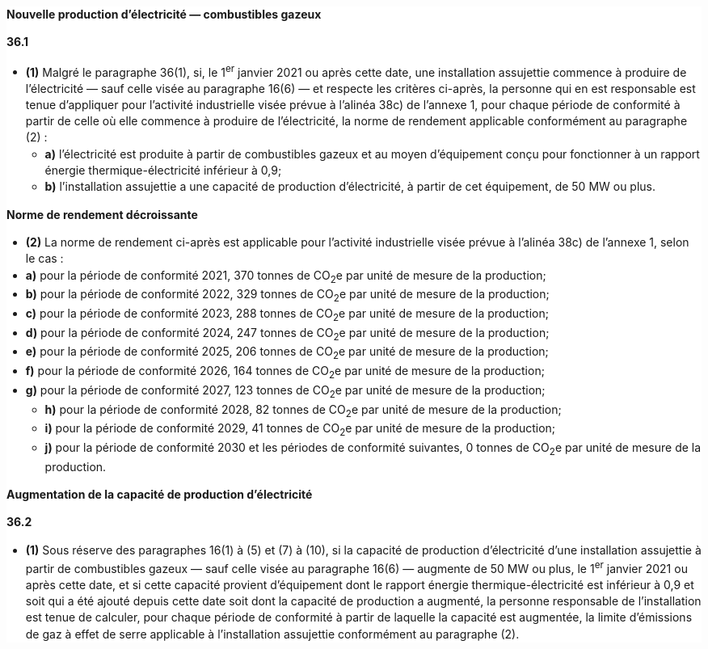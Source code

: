 


**Nouvelle production d’électricité — combustibles gazeux**

**36.1** 

- **(1)** Malgré le paragraphe 36(1), si, le 1<sup>er</sup> janvier 2021 ou après cette date, une installation assujettie commence à produire de l’électricité — sauf celle visée au paragraphe 16(6) — et respecte les critères ci-après, la personne qui en est responsable est tenue d’appliquer pour l’activité industrielle visée prévue à l’alinéa 38c) de l’annexe 1, pour chaque période de conformité à partir de celle où elle commence à produire de l’électricité, la norme de rendement applicable conformément au paragraphe (2) :
	- **a)** l’électricité est produite à partir de combustibles gazeux et au moyen d’équipement conçu pour fonctionner à un rapport énergie thermique-électricité inférieur à 0,9;
	- **b)** l’installation assujettie a une capacité de production d’électricité, à partir de cet équipement, de 50 MW ou plus.

**Norme de rendement décroissante**

- **(2)** La norme de rendement ci-après est applicable pour l’activité industrielle visée prévue à l’alinéa 38c) de l’annexe 1, selon le cas :
- **a)** pour la période de conformité 2021, 370 tonnes de CO<sub>2</sub>e par unité de mesure de la production;
- **b)** pour la période de conformité 2022, 329 tonnes de CO<sub>2</sub>e par unité de mesure de la production;
- **c)** pour la période de conformité 2023, 288 tonnes de CO<sub>2</sub>e par unité de mesure de la production;
- **d)** pour la période de conformité 2024, 247 tonnes de CO<sub>2</sub>e par unité de mesure de la production;
- **e)** pour la période de conformité 2025, 206 tonnes de CO<sub>2</sub>e par unité de mesure de la production;
- **f)** pour la période de conformité 2026, 164 tonnes de CO<sub>2</sub>e par unité de mesure de la production;
- **g)** pour la période de conformité 2027, 123 tonnes de CO<sub>2</sub>e par unité de mesure de la production;
	- **h)** pour la période de conformité 2028, 82 tonnes de CO<sub>2</sub>e par unité de mesure de la production;
	- **i)** pour la période de conformité 2029, 41 tonnes de CO<sub>2</sub>e par unité de mesure de la production;
	- **j)** pour la période de conformité 2030 et les périodes de conformité suivantes, 0 tonnes de CO<sub>2</sub>e par unité de mesure de la production.




**Augmentation de la capacité de production d’électricité**

**36.2** 

- **(1)** Sous réserve des paragraphes 16(1) à (5) et (7) à (10), si la capacité de production d’électricité d’une installation assujettie à partir de combustibles gazeux — sauf celle visée au paragraphe 16(6) — augmente de 50 MW ou plus, le 1<sup>er</sup> janvier 2021 ou après cette date, et si cette capacité provient d’équipement dont le rapport énergie thermique-électricité est inférieur à 0,9 et soit qui a été ajouté depuis cette date soit dont la capacité de production a augmenté, la personne responsable de l’installation est tenue de calculer, pour chaque période de conformité à partir de laquelle la capacité est augmentée, la limite d’émissions de gaz à effet de serre applicable à l’installation assujettie conformément au paragraphe (2).
